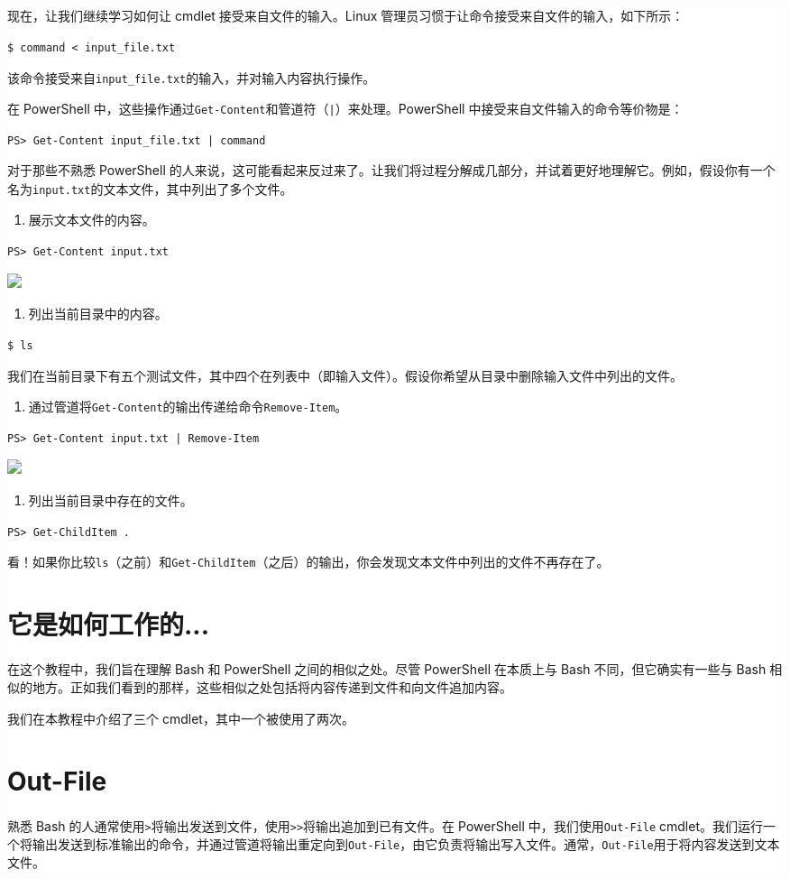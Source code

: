 现在，让我们继续学习如何让 cmdlet 接受来自文件的输入。Linux 管理员习惯于让命令接受来自文件的输入，如下所示：

```
$ command < input_file.txt
```

该命令接受来自`input_file.txt`的输入，并对输入内容执行操作。

在 PowerShell 中，这些操作通过`Get-Content`和管道符（`|`）来处理。PowerShell 中接受来自文件输入的命令等价物是：

```
PS> Get-Content input_file.txt | command
```

对于那些不熟悉 PowerShell 的人来说，这可能看起来反过来了。让我们将过程分解成几部分，并试着更好地理解它。例如，假设你有一个名为`input.txt`的文本文件，其中列出了多个文件。

1.  展示文本文件的内容。

```
PS> Get-Content input.txt
```

![](img/cfa87d64-fffb-4078-a37e-18d89fb00bae.png)

1.  列出当前目录中的内容。

```
$ ls
```

我们在当前目录下有五个测试文件，其中四个在列表中（即输入文件）。假设你希望从目录中删除输入文件中列出的文件。

1.  通过管道将`Get-Content`的输出传递给命令`Remove-Item`。

```
PS> Get-Content input.txt | Remove-Item
```

![](img/f5ac1741-e892-4737-9bc2-842204050c21.png)

1.  列出当前目录中存在的文件。

```
PS> Get-ChildItem .
```

看！如果你比较`ls`（之前）和`Get-ChildItem`（之后）的输出，你会发现文本文件中列出的文件不再存在了。

# 它是如何工作的...

在这个教程中，我们旨在理解 Bash 和 PowerShell 之间的相似之处。尽管 PowerShell 在本质上与 Bash 不同，但它确实有一些与 Bash 相似的地方。正如我们看到的那样，这些相似之处包括将内容传递到文件和向文件追加内容。

我们在本教程中介绍了三个 cmdlet，其中一个被使用了两次。

# Out-File

熟悉 Bash 的人通常使用`>`将输出发送到文件，使用`>>`将输出追加到已有文件。在 PowerShell 中，我们使用`Out-File` cmdlet。我们运行一个将输出发送到标准输出的命令，并通过管道将输出重定向到`Out-File`，由它负责将输出写入文件。通常，`Out-File`用于将内容发送到文本文件。
